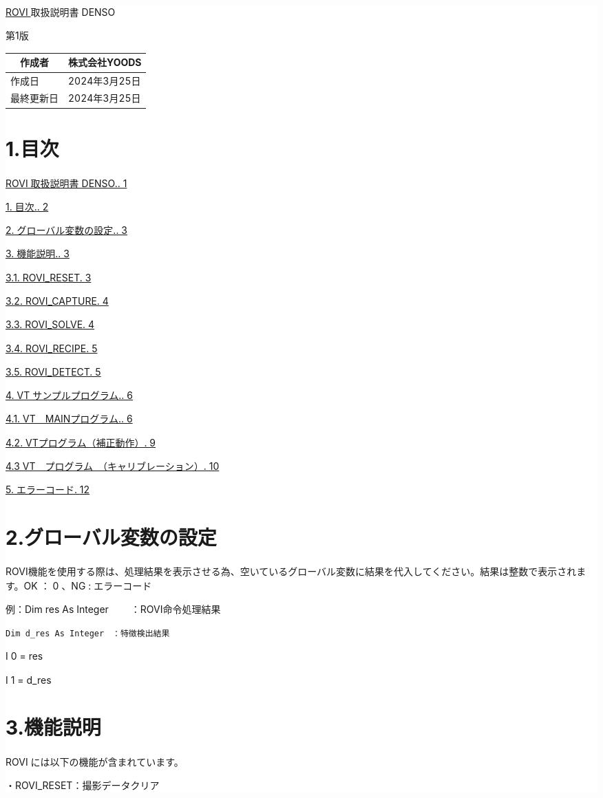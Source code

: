 [ROVI ]()取扱説明書 DENSO

第1版

| 作成者     | 株式会社YOODS |
| ---------- | ------------- |
| 作成日     | 2024年3月25日 |
| 最終更新日 | 2024年3月25日 |

# 1.目次

[ROVI 取扱説明書 DENSO.. 1](#_Toc162352734)

[1.       目次.. 2](#_Toc162352735)

[2.       グローバル変数の設定.. 3](#_Toc162352736)

[3.       機能説明.. 3](#_Toc162352737)

[3.1.      ROVI_RESET. 3](#_Toc162352738)

[3.2.      ROVI_CAPTURE. 4](#_Toc162352739)

[3.3.      ROVI_SOLVE. 4](#_Toc162352740)

[3.4.      ROVI_RECIPE. 5](#_Toc162352741)

[3.5.      ROVI_DETECT. 5](#_Toc162352742)

[4.       VT サンプルプログラム.. 6](#_Toc162352743)

[4.1.      VT　MAINプログラム.. 6](#_Toc162352744)

[4.2.      VTプログラム（補正動作）. 9](#_Toc162352745)

[4.3       VT　プログラム　（キャリブレーション）. 10](#_Toc162352746)

[5.       エラーコード. 12](#_Toc162352747)

# 2.グローバル変数の設定

 ROVI機能を使用する際は、処理結果を表示させる為、空いているグローバル変数に結果を代入してください。結果は整数で表示されます。OK ： 0 、NG : エラーコード

例：Dim res As Integer　　 ：ROVI命令処理結果

    Dim d_res As Integer　：特徴検出結果

I 0 = res

I 1 = d_res

# 3.機能説明

ROVI には以下の機能が含まれています。

・ROVI_RESET：撮影データクリア

